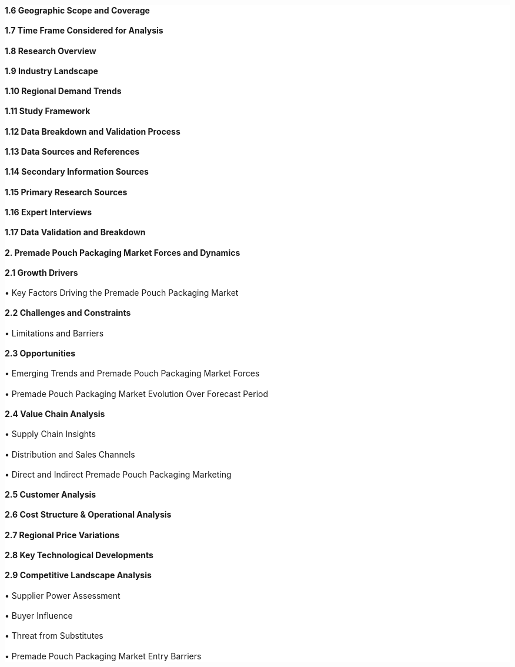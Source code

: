 <strong>1.6 Geographic Scope and Coverage</strong>

<strong>1.7 Time Frame Considered for Analysis</strong>

<strong>1.8 Research Overview</strong>

<strong>1.9 Industry Landscape</strong>

<strong>1.10 Regional Demand Trends</strong>

<strong>1.11 Study Framework</strong>

<strong>1.12 Data Breakdown and Validation Process</strong>

<strong>1.13 Data Sources and References</strong>

<strong>1.14 Secondary Information Sources</strong>

<strong>1.15 Primary Research Sources</strong>

<strong>1.16 Expert Interviews</strong>

<strong>1.17 Data Validation and Breakdown</strong>

<strong>2. Premade Pouch Packaging Market Forces and Dynamics</strong>

<strong>2.1 Growth Drivers</strong>

• Key Factors Driving the Premade Pouch Packaging Market

<strong>2.2 Challenges and Constraints</strong>

• Limitations and Barriers

<strong>2.3 Opportunities</strong>

• Emerging Trends and Premade Pouch Packaging Market Forces

• Premade Pouch Packaging Market Evolution Over Forecast Period

<strong>2.4 Value Chain Analysis</strong>

• Supply Chain Insights

• Distribution and Sales Channels

• Direct and Indirect Premade Pouch Packaging Marketing

<strong>2.5 Customer Analysis</strong>

<strong>2.6 Cost Structure & Operational Analysis</strong>

<strong>2.7 Regional Price Variations</strong>

<strong>2.8 Key Technological Developments</strong>

<strong>2.9 Competitive Landscape Analysis</strong>

• Supplier Power Assessment

• Buyer Influence

• Threat from Substitutes

• Premade Pouch Packaging Market Entry Barriers
